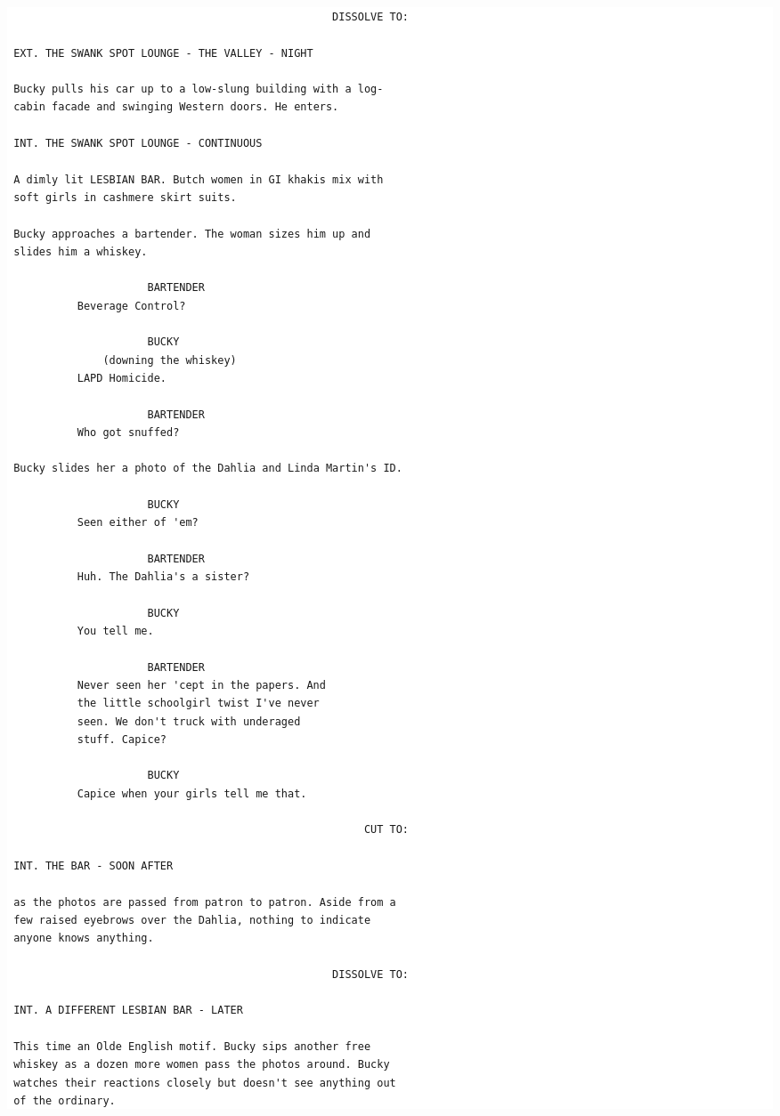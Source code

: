                                                        DISSOLVE TO:

     EXT. THE SWANK SPOT LOUNGE - THE VALLEY - NIGHT

     Bucky pulls his car up to a low-slung building with a log-
     cabin facade and swinging Western doors. He enters.

     INT. THE SWANK SPOT LOUNGE - CONTINUOUS

     A dimly lit LESBIAN BAR. Butch women in GI khakis mix with
     soft girls in cashmere skirt suits.

     Bucky approaches a bartender. The woman sizes him up and
     slides him a whiskey.

                          BARTENDER
               Beverage Control?

                          BUCKY
                   (downing the whiskey)
               LAPD Homicide.

                          BARTENDER
               Who got snuffed?

     Bucky slides her a photo of the Dahlia and Linda Martin's ID.

                          BUCKY
               Seen either of 'em?

                          BARTENDER
               Huh. The Dahlia's a sister?

                          BUCKY
               You tell me.

                          BARTENDER
               Never seen her 'cept in the papers. And
               the little schoolgirl twist I've never
               seen. We don't truck with underaged
               stuff. Capice?

                          BUCKY
               Capice when your girls tell me that.

                                                            CUT TO:

     INT. THE BAR - SOON AFTER

     as the photos are passed from patron to patron. Aside from a
     few raised eyebrows over the Dahlia, nothing to indicate
     anyone knows anything.

                                                       DISSOLVE TO:

     INT. A DIFFERENT LESBIAN BAR - LATER

     This time an Olde English motif. Bucky sips another free
     whiskey as a dozen more women pass the photos around. Bucky
     watches their reactions closely but doesn't see anything out
     of the ordinary.
